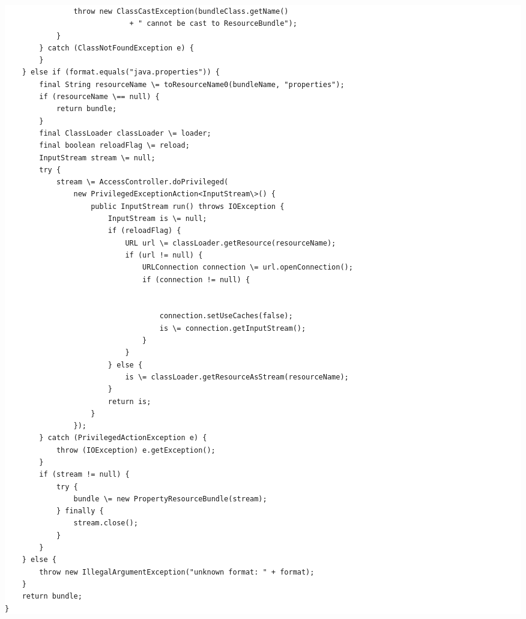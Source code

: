 ```
                throw new ClassCastException(bundleClass.getName()
                             + " cannot be cast to ResourceBundle");
            }
        } catch (ClassNotFoundException e) {
        }
    } else if (format.equals("java.properties")) {
        final String resourceName \= toResourceName0(bundleName, "properties");
        if (resourceName \== null) {
            return bundle;
        }
        final ClassLoader classLoader \= loader;
        final boolean reloadFlag \= reload;
        InputStream stream \= null;
        try {
            stream \= AccessController.doPrivileged(
                new PrivilegedExceptionAction<InputStream\>() {
                    public InputStream run() throws IOException {
                        InputStream is \= null;
                        if (reloadFlag) {
                            URL url \= classLoader.getResource(resourceName);
                            if (url != null) {
                                URLConnection connection \= url.openConnection();
                                if (connection != null) {
                                    
                                    
                                    connection.setUseCaches(false);
                                    is \= connection.getInputStream();
                                }
                            }
                        } else {
                            is \= classLoader.getResourceAsStream(resourceName);
                        }
                        return is;
                    }
                });
        } catch (PrivilegedActionException e) {
            throw (IOException) e.getException();
        }
        if (stream != null) {
            try {
                bundle \= new PropertyResourceBundle(stream);
            } finally {
                stream.close();
            }
        }
    } else {
        throw new IllegalArgumentException("unknown format: " + format);
    }
    return bundle;
}
```
